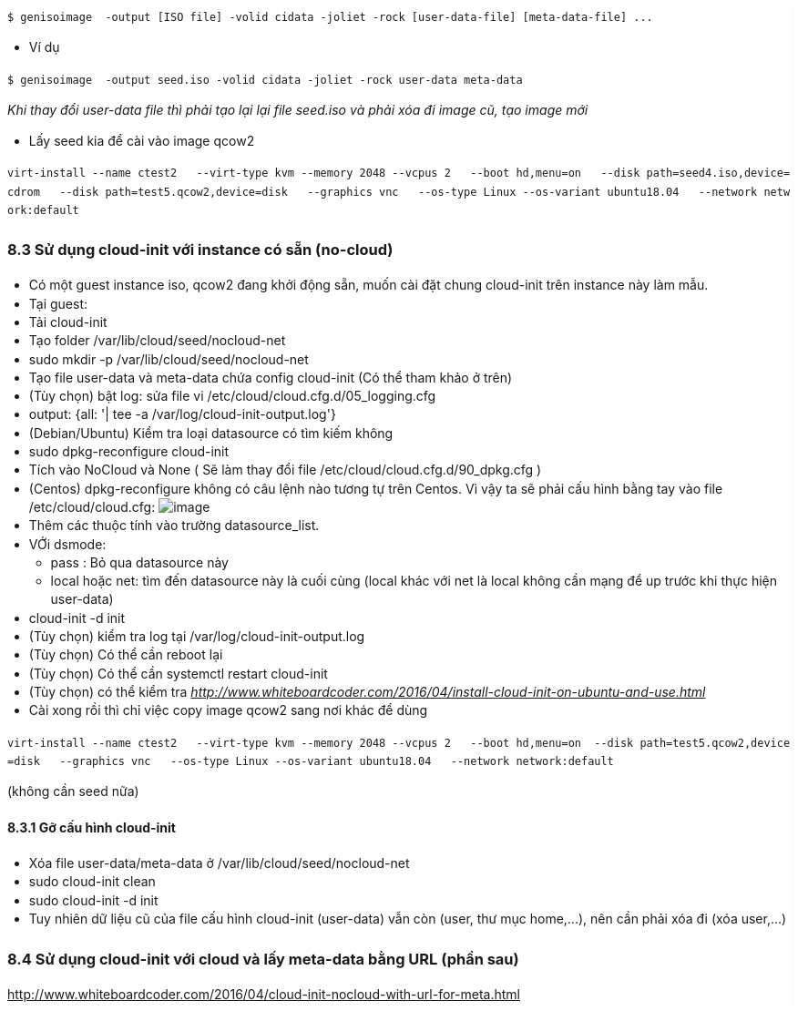 ```
$ genisoimage  -output [ISO file] -volid cidata -joliet -rock [user-data-file] [meta-data-file] ...
```
 - Ví dụ 
```
$ genisoimage  -output seed.iso -volid cidata -joliet -rock user-data meta-data
```
*Khi thay đổi user-data file thì phải tạo lại lại file seed.iso và phải xóa đi image cũ, tạo image mới*
 - Lấy seed kia để cài vào image qcow2
```
virt-install --name ctest2   --virt-type kvm --memory 2048 --vcpus 2   --boot hd,menu=on   --disk path=seed4.iso,device=cdrom   --disk path=test5.qcow2,device=disk   --graphics vnc   --os-type Linux --os-variant ubuntu18.04   --network network:default
```
### 8.3 Sử dụng cloud-init với instance có sẵn (no-cloud)
 - Có một guest instance iso, qcow2 đang khởi động sẵn, muốn cài đặt chung cloud-init trên instance này làm mẫu.
 - Tại guest:
 - Tải cloud-init
 - Tạo folder /var/lib/cloud/seed/nocloud-net
  - sudo mkdir -p /var/lib/cloud/seed/nocloud-net
 - Tạo file user-data và meta-data chứa config cloud-init (Có thể tham khảo ở trên)
 - (Tùy chọn) bật log: sửa file vi /etc/cloud/cloud.cfg.d/05_logging.cfg 
  - output: {all: '| tee -a /var/log/cloud-init-output.log'}
 - (Debian/Ubuntu) Kiểm tra loại datasource có tìm kiếm không
  -  sudo dpkg-reconfigure cloud-init 
  - Tích vào NoCloud và None ( Sẽ làm thay đổi file /etc/cloud/cloud.cfg.d/90_dpkg.cfg ) 
 - (Centos) dpkg-reconfigure không có câu lệnh nào tương tự trên Centos. Vì vậy ta sẽ phải cấu hình bằng tay vào file /etc/cloud/cloud.cfg:
 ![image](https://user-images.githubusercontent.com/43545058/101134402-e7cf6b00-363c-11eb-88ae-d6bca73b61d7.png)
  - Thêm các thuộc tính vào trường datasource_list.
  - VỚi dsmode: 
    - pass : Bỏ qua datasource này
    - local hoặc net: tìm đến datasource này là cuối cùng (local khác với net là local không cần mạng để up trước khi thực hiện user-data)
 - cloud-init -d init
 - (Tùy chọn) kiểm tra log tại /var/log/cloud-init-output.log
 - (Tùy chọn) Có thể cần reboot lại
 - (Tùy chọn) Có thể cần systemctl restart cloud-init
 - (Tùy chọn) có thể kiểm tra 
*http://www.whiteboardcoder.com/2016/04/install-cloud-init-on-ubuntu-and-use.html*
 - Cài xong rồi thì chỉ việc copy image qcow2 sang nơi khác để dùng
```
virt-install --name ctest2   --virt-type kvm --memory 2048 --vcpus 2   --boot hd,menu=on  --disk path=test5.qcow2,device=disk   --graphics vnc   --os-type Linux --os-variant ubuntu18.04   --network network:default
```
(không cần seed nữa)
#### 8.3.1 Gỡ cấu hình cloud-init
  - Xóa file user-data/meta-data ở /var/lib/cloud/seed/nocloud-net
  - sudo cloud-init clean
  - sudo cloud-init -d init
 - Tuy nhiên dữ liệu cũ của file cấu hình cloud-init (user-data) vẫn còn (user, thư mục home,...), nên cần phải xóa đi (xóa user,...)
### 8.4 Sử dụng cloud-init với cloud và lấy meta-data bằng URL (phần sau)
http://www.whiteboardcoder.com/2016/04/cloud-init-nocloud-with-url-for-meta.html

 

